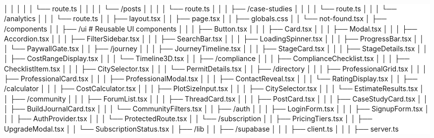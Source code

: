 │   │   │   │   │   └── route.ts
│   │   │   │   └── /posts
│   │   │   │       └── route.ts
│   │   │   ├── /case-studies
│   │   │   │   └── route.ts
│   │   │   └── /analytics
│   │   │       └── route.ts
│   │   ├── layout.tsx
│   │   ├── page.tsx
│   │   ├── globals.css
│   │   └── not-found.tsx
│   ├── /components
│   │   ├── /ui                       # Reusable UI components
│   │   │   ├── Button.tsx
│   │   │   ├── Card.tsx
│   │   │   ├── Modal.tsx
│   │   │   ├── Accordion.tsx
│   │   │   ├── FilterSidebar.tsx
│   │   │   ├── SearchBar.tsx
│   │   │   ├── LoadingSpinner.tsx
│   │   │   ├── ProgressBar.tsx
│   │   │   └── PaywallGate.tsx
│   │   ├── /journey
│   │   │   ├── JourneyTimeline.tsx
│   │   │   ├── StageCard.tsx
│   │   │   ├── StageDetails.tsx
│   │   │   ├── CostRangeDisplay.tsx
│   │   │   └── Timeline3D.tsx
│   │   ├── /compliance
│   │   │   ├── ComplianceChecklist.tsx
│   │   │   ├── ChecklistItem.tsx
│   │   │   ├── CitySelector.tsx
│   │   │   └── PermitDetails.tsx
│   │   ├── /directory
│   │   │   ├── ProfessionalGrid.tsx
│   │   │   ├── ProfessionalCard.tsx
│   │   │   ├── ProfessionalModal.tsx
│   │   │   ├── ContactReveal.tsx
│   │   │   └── RatingDisplay.tsx
│   │   ├── /calculator
│   │   │   ├── CostCalculator.tsx
│   │   │   ├── PlotSizeInput.tsx
│   │   │   ├── CitySelector.tsx
│   │   │   └── EstimateResults.tsx
│   │   ├── /community
│   │   │   ├── ForumList.tsx
│   │   │   ├── ThreadCard.tsx
│   │   │   ├── PostCard.tsx
│   │   │   ├── CaseStudyCard.tsx
│   │   │   ├── BuildJournalCard.tsx
│   │   │   └── CommunityFilters.tsx
│   │   ├── /auth
│   │   │   ├── LoginForm.tsx
│   │   │   ├── SignupForm.tsx
│   │   │   ├── AuthProvider.tsx
│   │   │   └── ProtectedRoute.tsx
│   │   └── /subscription
│   │       ├── PricingTiers.tsx
│   │       ├── UpgradeModal.tsx
│   │       └── SubscriptionStatus.tsx
│   ├── /lib
│   │   ├── /supabase
│   │   │   ├── client.ts
│   │   │   ├── server.ts